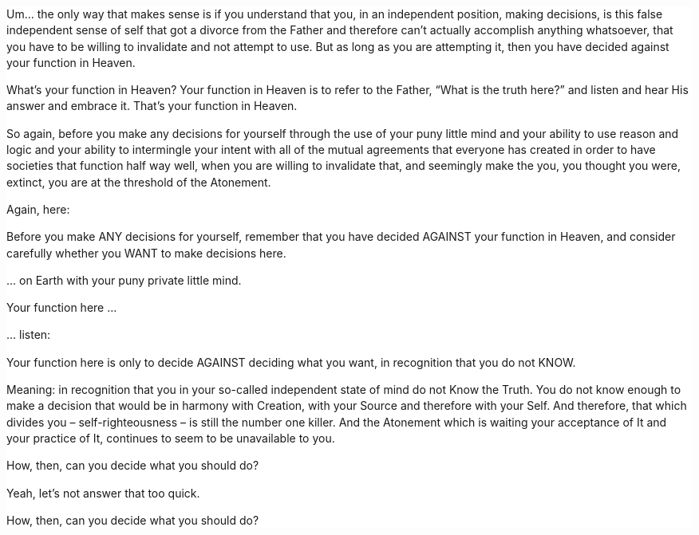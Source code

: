 Um… the only way that makes sense is if you understand that you, in an
independent position, making decisions, is this false independent sense
of self that got a divorce from the Father and therefore can&rsquo;t
actually accomplish anything whatsoever, that you have to be willing to
invalidate and not attempt to use. But as long as you are attempting it,
then you have decided against your function in Heaven.

What&rsquo;s your function in Heaven? Your function in Heaven is to
refer to the Father, &ldquo;What is the truth here?&rdquo; and listen
and hear His answer and embrace it. That&rsquo;s your function in
Heaven.

So again, before you make any decisions for yourself through the use of
your puny little mind and your ability to use reason and logic and your
ability to intermingle your intent with all of the mutual agreements
that everyone has created in order to have societies that function half
way well, when you are willing to invalidate that, and seemingly make
the you, you thought you were, extinct, you are at the threshold of the
Atonement.

Again, here:

<div markdown="1" class="well book">
Before you make ANY decisions for yourself, remember that you have
decided AGAINST your function in Heaven, and consider carefully whether
you WANT to make decisions here.
</div>

&hellip; on Earth with your puny private little mind.

<div markdown="1" class="well book">
Your function here &hellip;
</div>

&hellip; listen:

<div markdown="1" class="well book">
Your function here is only to decide AGAINST deciding what you want, in
recognition that you do not KNOW.
</div>

Meaning: in recognition that you in your so-called independent state of
mind do not Know the Truth. You do not know enough to make a decision
that would be in harmony with Creation, with your Source and therefore
with your Self. And therefore, that which divides you &ndash;
self-righteousness &ndash; is still the number one killer. And the
Atonement which is waiting your acceptance of It and your practice of
It, continues to seem to be unavailable to you.

<div markdown="1" class="well book">
How, then, can you decide what you should do?
</div>

Yeah, let&rsquo;s not answer that too quick.

<div markdown="1" class="well book">
How, then, can you decide what you should do?
</div>
